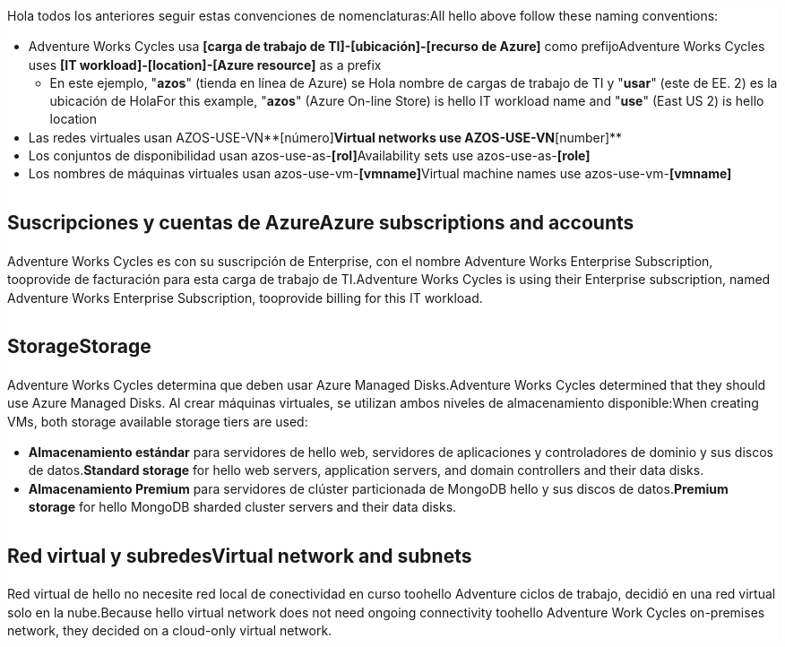 <span data-ttu-id="3f32e-126">Hola todos los anteriores seguir estas convenciones de nomenclaturas:</span><span class="sxs-lookup"><span data-stu-id="3f32e-126">All hello above follow these naming conventions:</span></span>

* <span data-ttu-id="3f32e-127">Adventure Works Cycles usa **[carga de trabajo de TI]-[ubicación]-[recurso de Azure]** como prefijo</span><span class="sxs-lookup"><span data-stu-id="3f32e-127">Adventure Works Cycles uses **[IT workload]-[location]-[Azure resource]** as a prefix</span></span>
  * <span data-ttu-id="3f32e-128">En este ejemplo, "**azos**" (tienda en línea de Azure) se Hola nombre de cargas de trabajo de TI y "**usar**" (este de EE. 2) es la ubicación de Hola</span><span class="sxs-lookup"><span data-stu-id="3f32e-128">For this example, "**azos**" (Azure On-line Store) is hello IT workload name and "**use**" (East US 2) is hello location</span></span>
* <span data-ttu-id="3f32e-129">Las redes virtuales usan AZOS-USE-VN**[número]**</span><span class="sxs-lookup"><span data-stu-id="3f32e-129">Virtual networks use AZOS-USE-VN**[number]**</span></span>
* <span data-ttu-id="3f32e-130">Los conjuntos de disponibilidad usan azos-use-as-**[rol]**</span><span class="sxs-lookup"><span data-stu-id="3f32e-130">Availability sets use azos-use-as-**[role]**</span></span>
* <span data-ttu-id="3f32e-131">Los nombres de máquinas virtuales usan azos-use-vm-**[vmname]**</span><span class="sxs-lookup"><span data-stu-id="3f32e-131">Virtual machine names use azos-use-vm-**[vmname]**</span></span>

## <a name="azure-subscriptions-and-accounts"></a><span data-ttu-id="3f32e-132">Suscripciones y cuentas de Azure</span><span class="sxs-lookup"><span data-stu-id="3f32e-132">Azure subscriptions and accounts</span></span>
<span data-ttu-id="3f32e-133">Adventure Works Cycles es con su suscripción de Enterprise, con el nombre Adventure Works Enterprise Subscription, tooprovide de facturación para esta carga de trabajo de TI.</span><span class="sxs-lookup"><span data-stu-id="3f32e-133">Adventure Works Cycles is using their Enterprise subscription, named Adventure Works Enterprise Subscription, tooprovide billing for this IT workload.</span></span>

## <a name="storage"></a><span data-ttu-id="3f32e-134">Storage</span><span class="sxs-lookup"><span data-stu-id="3f32e-134">Storage</span></span>
<span data-ttu-id="3f32e-135">Adventure Works Cycles determina que deben usar Azure Managed Disks.</span><span class="sxs-lookup"><span data-stu-id="3f32e-135">Adventure Works Cycles determined that they should use Azure Managed Disks.</span></span> <span data-ttu-id="3f32e-136">Al crear máquinas virtuales, se utilizan ambos niveles de almacenamiento disponible:</span><span class="sxs-lookup"><span data-stu-id="3f32e-136">When creating VMs, both storage available storage tiers are used:</span></span>

* <span data-ttu-id="3f32e-137">**Almacenamiento estándar** para servidores de hello web, servidores de aplicaciones y controladores de dominio y sus discos de datos.</span><span class="sxs-lookup"><span data-stu-id="3f32e-137">**Standard storage** for hello web servers, application servers, and domain controllers and their data disks.</span></span>
* <span data-ttu-id="3f32e-138">**Almacenamiento Premium** para servidores de clúster particionada de MongoDB hello y sus discos de datos.</span><span class="sxs-lookup"><span data-stu-id="3f32e-138">**Premium storage** for hello MongoDB sharded cluster servers and their data disks.</span></span>

## <a name="virtual-network-and-subnets"></a><span data-ttu-id="3f32e-139">Red virtual y subredes</span><span class="sxs-lookup"><span data-stu-id="3f32e-139">Virtual network and subnets</span></span>
<span data-ttu-id="3f32e-140">Red virtual de hello no necesite red local de conectividad en curso toohello Adventure ciclos de trabajo, decidió en una red virtual solo en la nube.</span><span class="sxs-lookup"><span data-stu-id="3f32e-140">Because hello virtual network does not need ongoing connectivity toohello Adventure Work Cycles on-premises network, they decided on a cloud-only virtual network.</span></span>
